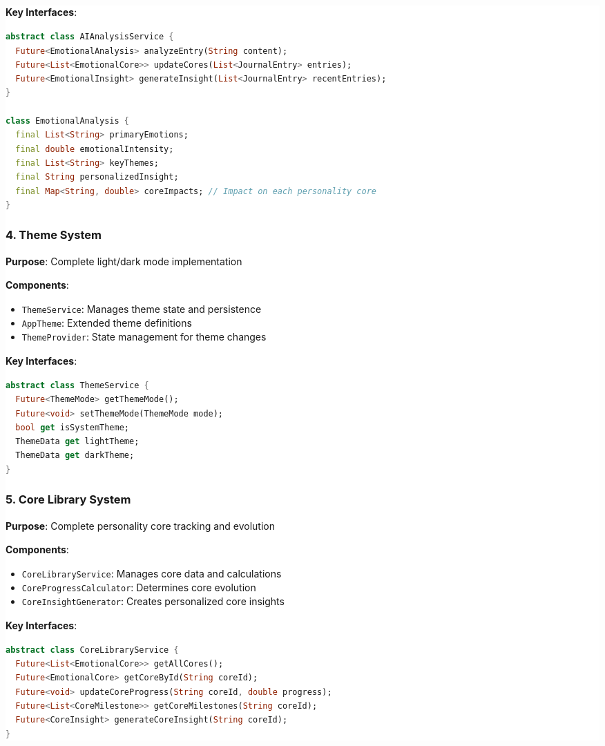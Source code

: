 **Key Interfaces**:
```dart
abstract class AIAnalysisService {
  Future<EmotionalAnalysis> analyzeEntry(String content);
  Future<List<EmotionalCore>> updateCores(List<JournalEntry> entries);
  Future<EmotionalInsight> generateInsight(List<JournalEntry> recentEntries);
}

class EmotionalAnalysis {
  final List<String> primaryEmotions;
  final double emotionalIntensity;
  final List<String> keyThemes;
  final String personalizedInsight;
  final Map<String, double> coreImpacts; // Impact on each personality core
}
```

### 4. Theme System

**Purpose**: Complete light/dark mode implementation

**Components**:
- `ThemeService`: Manages theme state and persistence
- `AppTheme`: Extended theme definitions
- `ThemeProvider`: State management for theme changes

**Key Interfaces**:
```dart
abstract class ThemeService {
  Future<ThemeMode> getThemeMode();
  Future<void> setThemeMode(ThemeMode mode);
  bool get isSystemTheme;
  ThemeData get lightTheme;
  ThemeData get darkTheme;
}
```

### 5. Core Library System

**Purpose**: Complete personality core tracking and evolution

**Components**:
- `CoreLibraryService`: Manages core data and calculations
- `CoreProgressCalculator`: Determines core evolution
- `CoreInsightGenerator`: Creates personalized core insights

**Key Interfaces**:
```dart
abstract class CoreLibraryService {
  Future<List<EmotionalCore>> getAllCores();
  Future<EmotionalCore> getCoreById(String coreId);
  Future<void> updateCoreProgress(String coreId, double progress);
  Future<List<CoreMilestone>> getCoreMilestones(String coreId);
  Future<CoreInsight> generateCoreInsight(String coreId);
}
```
